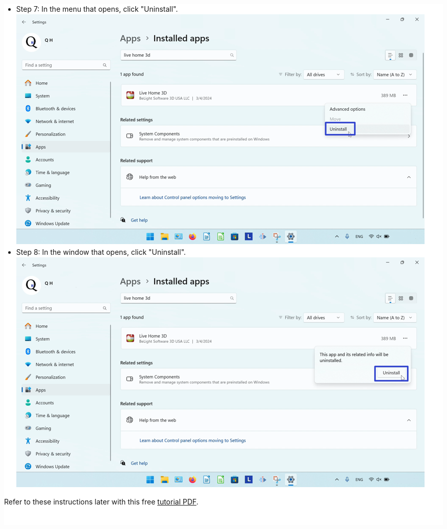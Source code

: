 * Step 7: In the menu that opens, click "Uninstall". <div class="stepimage">![A screenshot of the cursor clicking the "Uninstall" option in the menu.](blogsettingsclickuninstalledit.png "Click 'Uninstall' ")</div>
* Step 8: In the window that opens, click "Uninstall". <div class="stepimage">![A screenshot of the cursor clicking the "Uninstall" option in the window.](blogsettingsclickuninstall2edit.png "Click 'Uninstall' ")</div>

Refer to these instructions later with this free [tutorial PDF](https://drive.google.com/file/d/1yWH_KIEgl1NM6A5q2_1zWPN-UV6ynKY-/view?usp=sharing).

<br />

